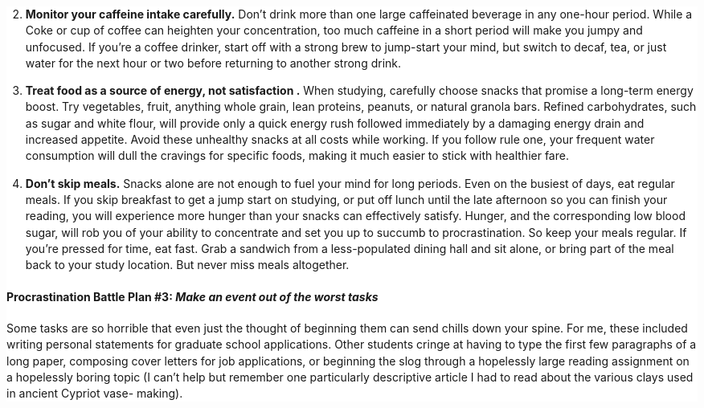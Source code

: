2. **Monitor your caffeine intake carefully.** 
Don’t drink more than one large caffeinated
beverage in any one-hour period. While a Coke
or cup of coffee can heighten your
concentration, too much caffeine in a short
period will make you jumpy and unfocused. If
you’re a coffee drinker, start off with a strong
brew to jump-start your mind, but switch to
decaf, tea, or just water for the next hour or two
before returning to another strong drink.

3. **Treat food as a source of energy, not
satisfaction .** When studying, carefully choose
snacks that promise a long-term energy boost.
Try vegetables, fruit, anything whole grain, lean
proteins, peanuts, or natural granola bars.
Refined carbohydrates, such as sugar and
white flour, will provide only a quick energy rush
followed immediately by a damaging energy
drain and increased appetite. Avoid these
unhealthy snacks at all costs while working. If
you follow rule one, your frequent water
consumption will dull the cravings for specific
foods, making it much easier to stick with
healthier fare.

4. **Don’t skip meals.** Snacks alone are not
enough to fuel your mind for long periods. Even
on the busiest of days, eat regular meals. If you
skip breakfast to get a jump start on studying, or
put off lunch until the late afternoon so you can
finish your reading, you will experience more
hunger than your snacks can effectively satisfy.
Hunger, and the corresponding low blood sugar,
will rob you of your ability to concentrate and set
you up to succumb to procrastination. So keep
your meals regular. If you’re pressed for time,
eat fast. Grab a sandwich from a less-populated
dining hall and sit alone, or bring part of the
meal back to your study location. But never miss
meals altogether.

#### Procrastination Battle Plan #3: *Make an event out of the worst tasks*

Some tasks are so horrible that even just the thought
of beginning them can send chills down your spine.
For me, these included writing personal statements
for graduate school applications. Other students
cringe at having to type the first few paragraphs of a
long paper, composing cover letters for job
applications, or beginning the slog through a
hopelessly large reading assignment on a
hopelessly boring topic (I can’t help but remember
one particularly descriptive article I had to read
about the various clays used in ancient Cypriot vase-
making).
